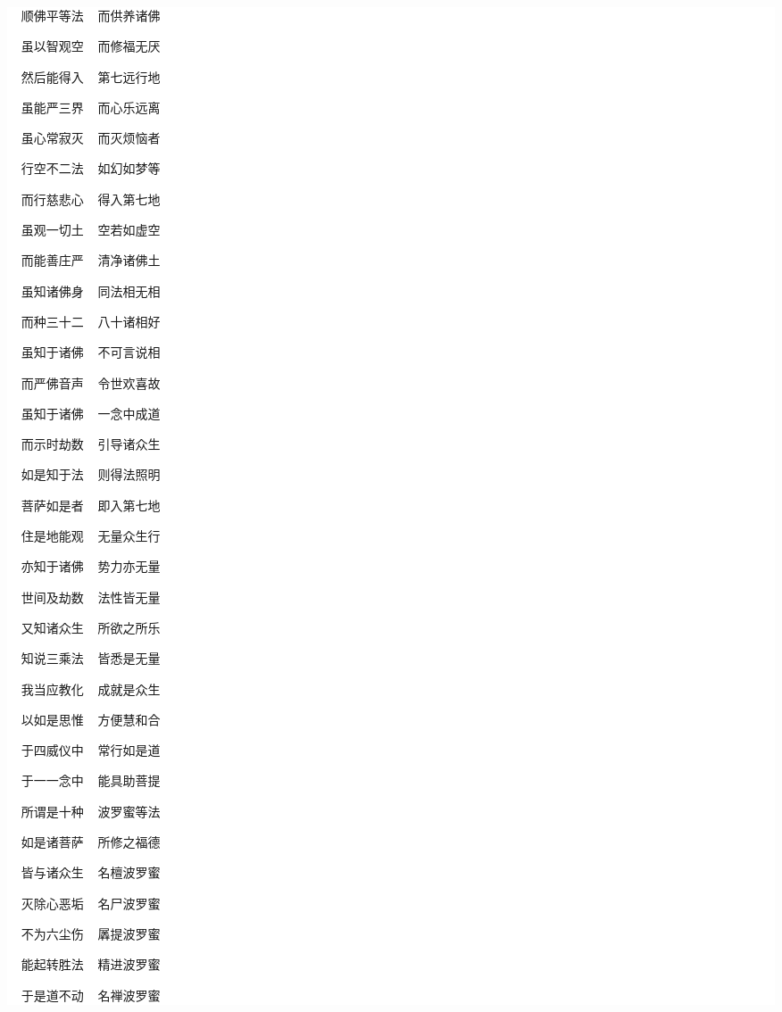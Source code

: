 &nbsp;&nbsp;&nbsp;&nbsp;顺佛平等法&nbsp;&nbsp;&nbsp;&nbsp;而供养诸佛

&nbsp;&nbsp;&nbsp;&nbsp;虽以智观空&nbsp;&nbsp;&nbsp;&nbsp;而修福无厌

&nbsp;&nbsp;&nbsp;&nbsp;然后能得入&nbsp;&nbsp;&nbsp;&nbsp;第七远行地

&nbsp;&nbsp;&nbsp;&nbsp;虽能严三界&nbsp;&nbsp;&nbsp;&nbsp;而心乐远离

&nbsp;&nbsp;&nbsp;&nbsp;虽心常寂灭&nbsp;&nbsp;&nbsp;&nbsp;而灭烦恼者

&nbsp;&nbsp;&nbsp;&nbsp;行空不二法&nbsp;&nbsp;&nbsp;&nbsp;如幻如梦等

&nbsp;&nbsp;&nbsp;&nbsp;而行慈悲心&nbsp;&nbsp;&nbsp;&nbsp;得入第七地

&nbsp;&nbsp;&nbsp;&nbsp;虽观一切土&nbsp;&nbsp;&nbsp;&nbsp;空若如虚空

&nbsp;&nbsp;&nbsp;&nbsp;而能善庄严&nbsp;&nbsp;&nbsp;&nbsp;清净诸佛土

&nbsp;&nbsp;&nbsp;&nbsp;虽知诸佛身&nbsp;&nbsp;&nbsp;&nbsp;同法相无相

&nbsp;&nbsp;&nbsp;&nbsp;而种三十二&nbsp;&nbsp;&nbsp;&nbsp;八十诸相好

&nbsp;&nbsp;&nbsp;&nbsp;虽知于诸佛&nbsp;&nbsp;&nbsp;&nbsp;不可言说相

&nbsp;&nbsp;&nbsp;&nbsp;而严佛音声&nbsp;&nbsp;&nbsp;&nbsp;令世欢喜故

&nbsp;&nbsp;&nbsp;&nbsp;虽知于诸佛&nbsp;&nbsp;&nbsp;&nbsp;一念中成道

&nbsp;&nbsp;&nbsp;&nbsp;而示时劫数&nbsp;&nbsp;&nbsp;&nbsp;引导诸众生

&nbsp;&nbsp;&nbsp;&nbsp;如是知于法&nbsp;&nbsp;&nbsp;&nbsp;则得法照明

&nbsp;&nbsp;&nbsp;&nbsp;菩萨如是者&nbsp;&nbsp;&nbsp;&nbsp;即入第七地

&nbsp;&nbsp;&nbsp;&nbsp;住是地能观&nbsp;&nbsp;&nbsp;&nbsp;无量众生行

&nbsp;&nbsp;&nbsp;&nbsp;亦知于诸佛&nbsp;&nbsp;&nbsp;&nbsp;势力亦无量

&nbsp;&nbsp;&nbsp;&nbsp;世间及劫数&nbsp;&nbsp;&nbsp;&nbsp;法性皆无量

&nbsp;&nbsp;&nbsp;&nbsp;又知诸众生&nbsp;&nbsp;&nbsp;&nbsp;所欲之所乐

&nbsp;&nbsp;&nbsp;&nbsp;知说三乘法&nbsp;&nbsp;&nbsp;&nbsp;皆悉是无量

&nbsp;&nbsp;&nbsp;&nbsp;我当应教化&nbsp;&nbsp;&nbsp;&nbsp;成就是众生

&nbsp;&nbsp;&nbsp;&nbsp;以如是思惟&nbsp;&nbsp;&nbsp;&nbsp;方便慧和合

&nbsp;&nbsp;&nbsp;&nbsp;于四威仪中&nbsp;&nbsp;&nbsp;&nbsp;常行如是道

&nbsp;&nbsp;&nbsp;&nbsp;于一一念中&nbsp;&nbsp;&nbsp;&nbsp;能具助菩提

&nbsp;&nbsp;&nbsp;&nbsp;所谓是十种&nbsp;&nbsp;&nbsp;&nbsp;波罗蜜等法

&nbsp;&nbsp;&nbsp;&nbsp;如是诸菩萨&nbsp;&nbsp;&nbsp;&nbsp;所修之福德

&nbsp;&nbsp;&nbsp;&nbsp;皆与诸众生&nbsp;&nbsp;&nbsp;&nbsp;名檀波罗蜜

&nbsp;&nbsp;&nbsp;&nbsp;灭除心恶垢&nbsp;&nbsp;&nbsp;&nbsp;名尸波罗蜜

&nbsp;&nbsp;&nbsp;&nbsp;不为六尘伤&nbsp;&nbsp;&nbsp;&nbsp;羼提波罗蜜

&nbsp;&nbsp;&nbsp;&nbsp;能起转胜法&nbsp;&nbsp;&nbsp;&nbsp;精进波罗蜜

&nbsp;&nbsp;&nbsp;&nbsp;于是道不动&nbsp;&nbsp;&nbsp;&nbsp;名禅波罗蜜
